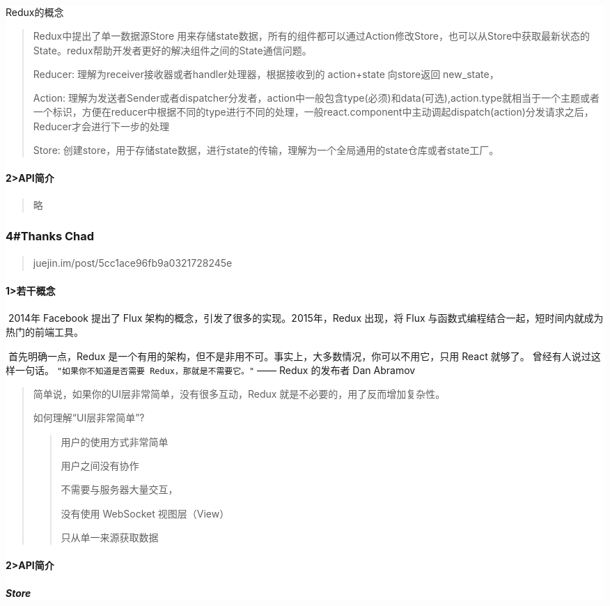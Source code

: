 


Redux的概念

> Redux中提出了单一数据源Store 用来存储state数据，所有的组件都可以通过Action修改Store，也可以从Store中获取最新状态的State。redux帮助开发者更好的解决组件之间的State通信问题。
>
> Reducer: 理解为receiver接收器或者handler处理器，根据接收到的 action+state 向store返回 new_state，
>
> Action: 理解为发送者Sender或者dispatcher分发者，action中一般包含type(必须)和data(可选),action.type就相当于一个主题或者一个标识，方便在reducer中根据不同的type进行不同的处理，一般react.component中主动调起dispatch(action)分发请求之后，Reducer才会进行下一步的处理
>
> Store: 创建store，用于存储state数据，进行state的传输，理解为一个全局通用的state仓库或者state工厂。
> 



#### 2>API简介

> 略



### 4#Thanks Chad

> juejin.im/post/5cc1ace96fb9a0321728245e

 

#### 1>若干概念

​	2014年 Facebook 提出了 Flux 架构的概念，引发了很多的实现。2015年，Redux 出现，将 Flux 与函数式编程结合一起，短时间内就成为热门的前端工具。 

​	首先明确一点，Redux 是一个有用的架构，但不是非用不可。事实上，大多数情况，你可以不用它，只用 React 就够了。 曾经有人说过这样一句话。 `"如果你不知道是否需要 Redux，那就是不需要它。"`    	—— Redux 的发布者 Dan Abramov

> 简单说，如果你的UI层非常简单，没有很多互动，Redux 就是不必要的，用了反而增加复杂性。 
>
> 
>
> 如何理解“UI层非常简单”?
>
> > 用户的使用方式非常简单 
> >
> > 用户之间没有协作 
> >
> > 不需要与服务器大量交互，
> >
> > 没有使用 WebSocket 视图层（View）
> >
> > 只从单一来源获取数据 



#### 2>API简介	

##### Store
